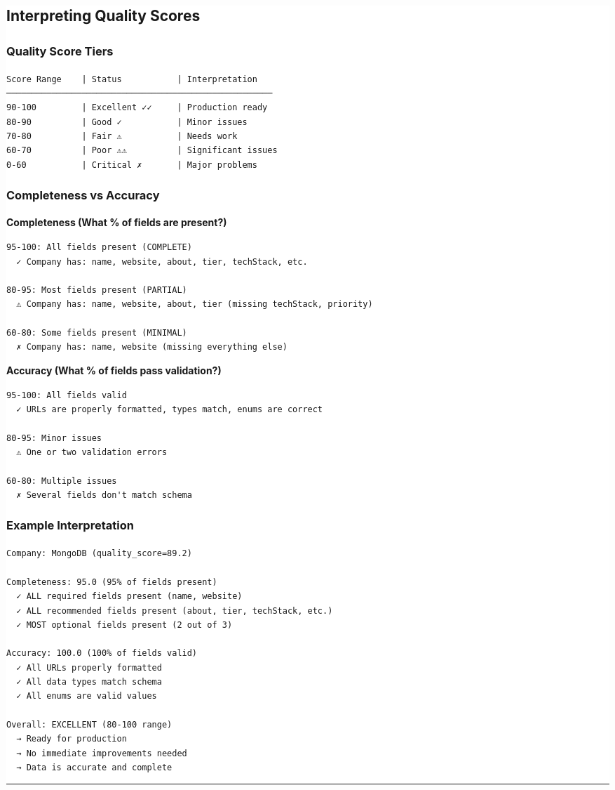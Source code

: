 
## Interpreting Quality Scores

### Quality Score Tiers

```
Score Range    | Status           | Interpretation
─────────────────────────────────────────────────────
90-100         | Excellent ✓✓     | Production ready
80-90          | Good ✓           | Minor issues
70-80          | Fair ⚠           | Needs work
60-70          | Poor ⚠⚠          | Significant issues
0-60           | Critical ✗       | Major problems
```

### Completeness vs Accuracy

**Completeness (What % of fields are present?)**
```
95-100: All fields present (COMPLETE)
  ✓ Company has: name, website, about, tier, techStack, etc.

80-95: Most fields present (PARTIAL)
  ⚠ Company has: name, website, about, tier (missing techStack, priority)

60-80: Some fields present (MINIMAL)
  ✗ Company has: name, website (missing everything else)
```

**Accuracy (What % of fields pass validation?)**
```
95-100: All fields valid
  ✓ URLs are properly formatted, types match, enums are correct

80-95: Minor issues
  ⚠ One or two validation errors

60-80: Multiple issues
  ✗ Several fields don't match schema
```

### Example Interpretation

```
Company: MongoDB (quality_score=89.2)

Completeness: 95.0 (95% of fields present)
  ✓ ALL required fields present (name, website)
  ✓ ALL recommended fields present (about, tier, techStack, etc.)
  ✓ MOST optional fields present (2 out of 3)

Accuracy: 100.0 (100% of fields valid)
  ✓ All URLs properly formatted
  ✓ All data types match schema
  ✓ All enums are valid values

Overall: EXCELLENT (80-100 range)
  → Ready for production
  → No immediate improvements needed
  → Data is accurate and complete
```

---
